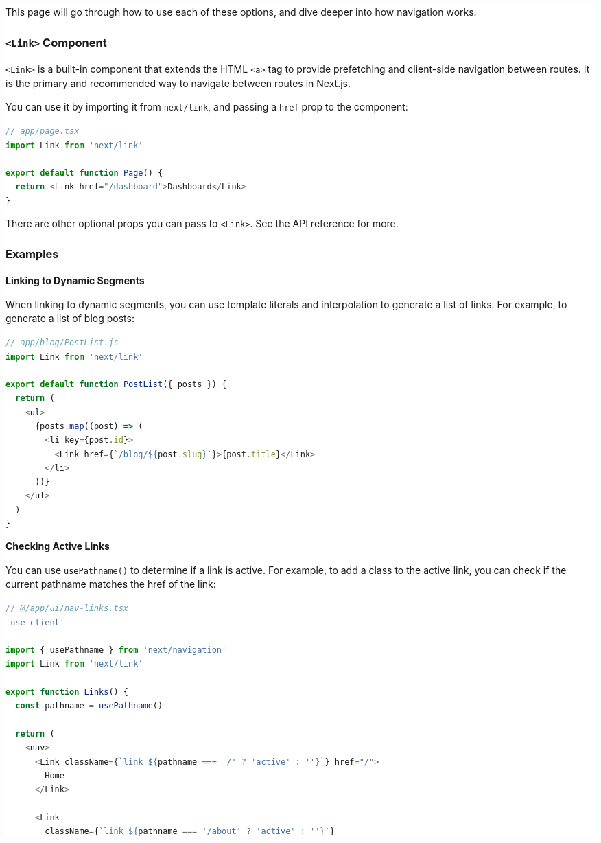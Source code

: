 This page will go through how to use each of these options, and dive deeper into how navigation works.

### `<Link>` Component

`<Link>` is a built-in component that extends the HTML `<a>` tag to provide prefetching and client-side navigation between routes. It is the primary and recommended way to navigate between routes in Next.js.

You can use it by importing it from `next/link`, and passing a `href` prop to the component:

```typescript
// app/page.tsx
import Link from 'next/link'
 
export default function Page() {
  return <Link href="/dashboard">Dashboard</Link>
}
```

There are other optional props you can pass to `<Link>`. See the API reference for more.

### Examples

**Linking to Dynamic Segments**

When linking to dynamic segments, you can use template literals and interpolation to generate a list of links. For example, to generate a list of blog posts:

```javascript
// app/blog/PostList.js
import Link from 'next/link'
 
export default function PostList({ posts }) {
  return (
    <ul>
      {posts.map((post) => (
        <li key={post.id}>
          <Link href={`/blog/${post.slug}`}>{post.title}</Link>
        </li>
      ))}
    </ul>
  )
}
```

**Checking Active Links**

You can use `usePathname()` to determine if a link is active. For example, to add a class to the active link, you can check if the current pathname matches the href of the link:

```typescript
// @/app/ui/nav-links.tsx
'use client'
 
import { usePathname } from 'next/navigation'
import Link from 'next/link'
 
export function Links() {
  const pathname = usePathname()
 
  return (
    <nav>
      <Link className={`link ${pathname === '/' ? 'active' : ''}`} href="/">
        Home
      </Link>
 
      <Link
        className={`link ${pathname === '/about' ? 'active' : ''}`}
```